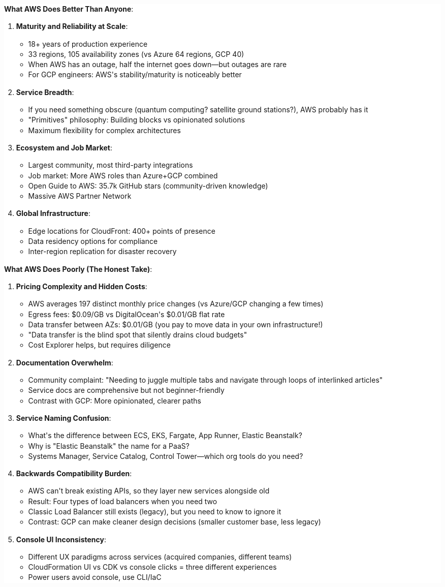 **What AWS Does Better Than Anyone**:

1. **Maturity and Reliability at Scale**:
   - 18+ years of production experience
   - 33 regions, 105 availability zones (vs Azure 64 regions, GCP 40)
   - When AWS has an outage, half the internet goes down—but outages are rare
   - For GCP engineers: AWS's stability/maturity is noticeably better

2. **Service Breadth**:
   - If you need something obscure (quantum computing? satellite ground stations?), AWS probably has it
   - "Primitives" philosophy: Building blocks vs opinionated solutions
   - Maximum flexibility for complex architectures

3. **Ecosystem and Job Market**:
   - Largest community, most third-party integrations
   - Job market: More AWS roles than Azure+GCP combined
   - Open Guide to AWS: 35.7k GitHub stars (community-driven knowledge)
   - Massive AWS Partner Network

4. **Global Infrastructure**:
   - Edge locations for CloudFront: 400+ points of presence
   - Data residency options for compliance
   - Inter-region replication for disaster recovery

**What AWS Does Poorly (The Honest Take)**:

1. **Pricing Complexity and Hidden Costs**:
   - AWS averages 197 distinct monthly price changes (vs Azure/GCP changing a few times)
   - Egress fees: $0.09/GB vs DigitalOcean's $0.01/GB flat rate
   - Data transfer between AZs: $0.01/GB (you pay to move data in your own infrastructure!)
   - "Data transfer is the blind spot that silently drains cloud budgets"
   - Cost Explorer helps, but requires diligence

2. **Documentation Overwhelm**:
   - Community complaint: "Needing to juggle multiple tabs and navigate through loops of interlinked articles"
   - Service docs are comprehensive but not beginner-friendly
   - Contrast with GCP: More opinionated, clearer paths

3. **Service Naming Confusion**:
   - What's the difference between ECS, EKS, Fargate, App Runner, Elastic Beanstalk?
   - Why is "Elastic Beanstalk" the name for a PaaS?
   - Systems Manager, Service Catalog, Control Tower—which org tools do you need?

4. **Backwards Compatibility Burden**:
   - AWS can't break existing APIs, so they layer new services alongside old
   - Result: Four types of load balancers when you need two
   - Classic Load Balancer still exists (legacy), but you need to know to ignore it
   - Contrast: GCP can make cleaner design decisions (smaller customer base, less legacy)

5. **Console UI Inconsistency**:
   - Different UX paradigms across services (acquired companies, different teams)
   - CloudFormation UI vs CDK vs console clicks = three different experiences
   - Power users avoid console, use CLI/IaC
